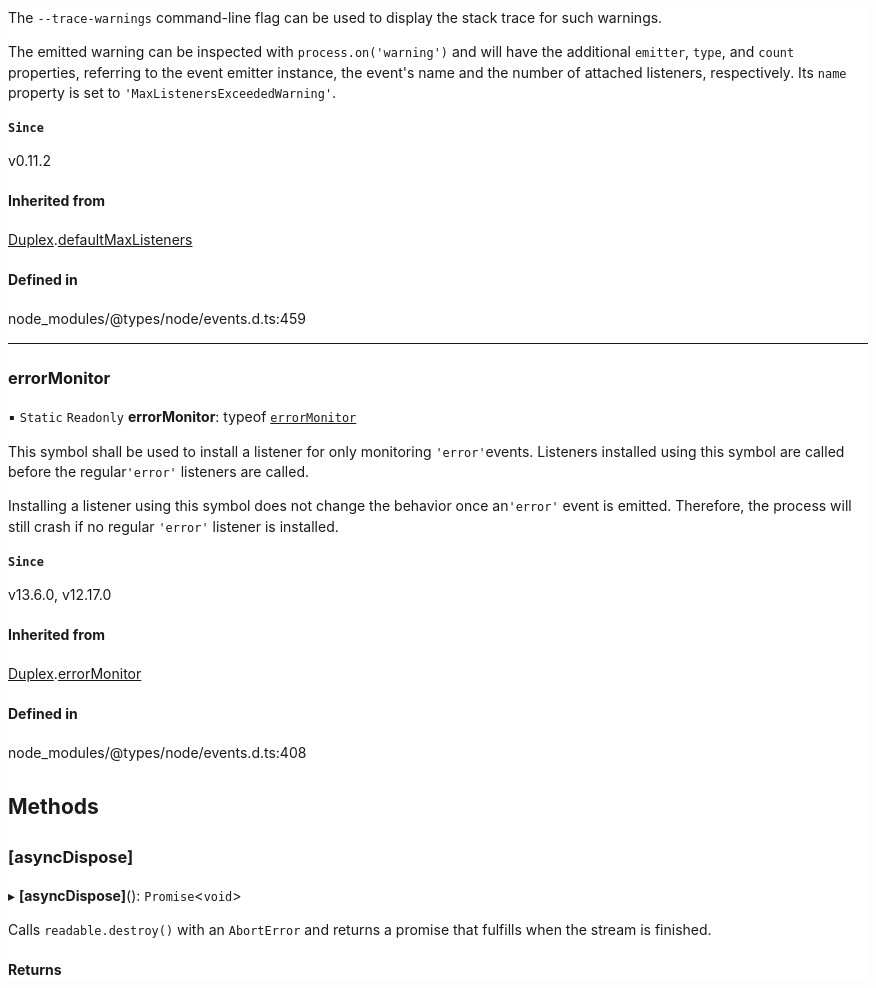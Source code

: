 The `--trace-warnings` command-line flag can be used to display the
stack trace for such warnings.

The emitted warning can be inspected with `process.on('warning')` and will
have the additional `emitter`, `type`, and `count` properties, referring to
the event emitter instance, the event's name and the number of attached
listeners, respectively.
Its `name` property is set to `'MaxListenersExceededWarning'`.

**`Since`**

v0.11.2

#### Inherited from

[Duplex](internal_.Duplex.md).[defaultMaxListeners](internal_.Duplex.md#defaultmaxlisteners)

#### Defined in

node_modules/@types/node/events.d.ts:459

___

### errorMonitor

▪ `Static` `Readonly` **errorMonitor**: typeof [`errorMonitor`](internal_.EventEmitter-1.md#errormonitor)

This symbol shall be used to install a listener for only monitoring `'error'`events. Listeners installed using this symbol are called before the regular`'error'` listeners are called.

Installing a listener using this symbol does not change the behavior once an`'error'` event is emitted. Therefore, the process will still crash if no
regular `'error'` listener is installed.

**`Since`**

v13.6.0, v12.17.0

#### Inherited from

[Duplex](internal_.Duplex.md).[errorMonitor](internal_.Duplex.md#errormonitor)

#### Defined in

node_modules/@types/node/events.d.ts:408

## Methods

### [asyncDispose]

▸ **[asyncDispose]**(): `Promise`\<`void`\>

Calls `readable.destroy()` with an `AbortError` and returns a promise that fulfills when the stream is finished.

#### Returns
